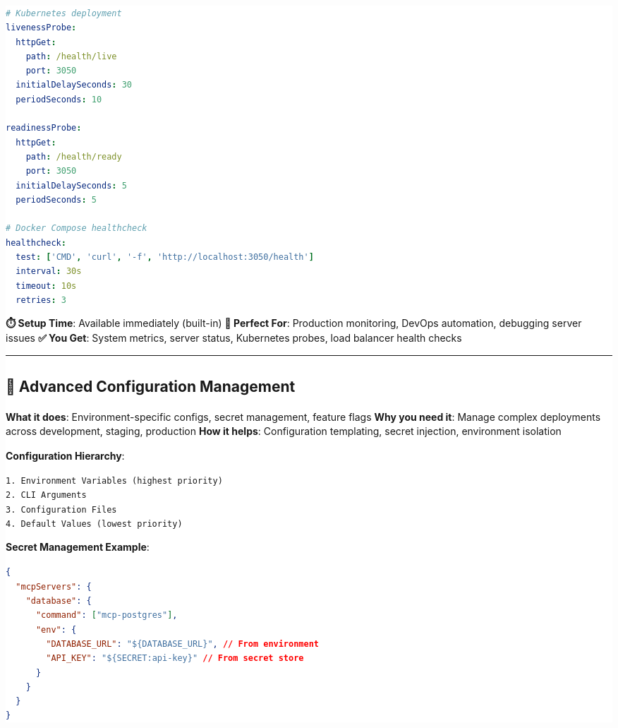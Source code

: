 ```yaml
# Kubernetes deployment
livenessProbe:
  httpGet:
    path: /health/live
    port: 3050
  initialDelaySeconds: 30
  periodSeconds: 10

readinessProbe:
  httpGet:
    path: /health/ready
    port: 3050
  initialDelaySeconds: 5
  periodSeconds: 5

# Docker Compose healthcheck
healthcheck:
  test: ['CMD', 'curl', '-f', 'http://localhost:3050/health']
  interval: 30s
  timeout: 10s
  retries: 3
```

**⏱️ Setup Time**: Available immediately (built-in)
**🎯 Perfect For**: Production monitoring, DevOps automation, debugging server issues
**✅ You Get**: System metrics, server status, Kubernetes probes, load balancer health checks

---

## 🔧 Advanced Configuration Management

**What it does**: Environment-specific configs, secret management, feature flags
**Why you need it**: Manage complex deployments across development, staging, production
**How it helps**: Configuration templating, secret injection, environment isolation

**Configuration Hierarchy**:

```
1. Environment Variables (highest priority)
2. CLI Arguments
3. Configuration Files
4. Default Values (lowest priority)
```

**Secret Management Example**:

```json
{
  "mcpServers": {
    "database": {
      "command": ["mcp-postgres"],
      "env": {
        "DATABASE_URL": "${DATABASE_URL}", // From environment
        "API_KEY": "${SECRET:api-key}" // From secret store
      }
    }
  }
}
```
